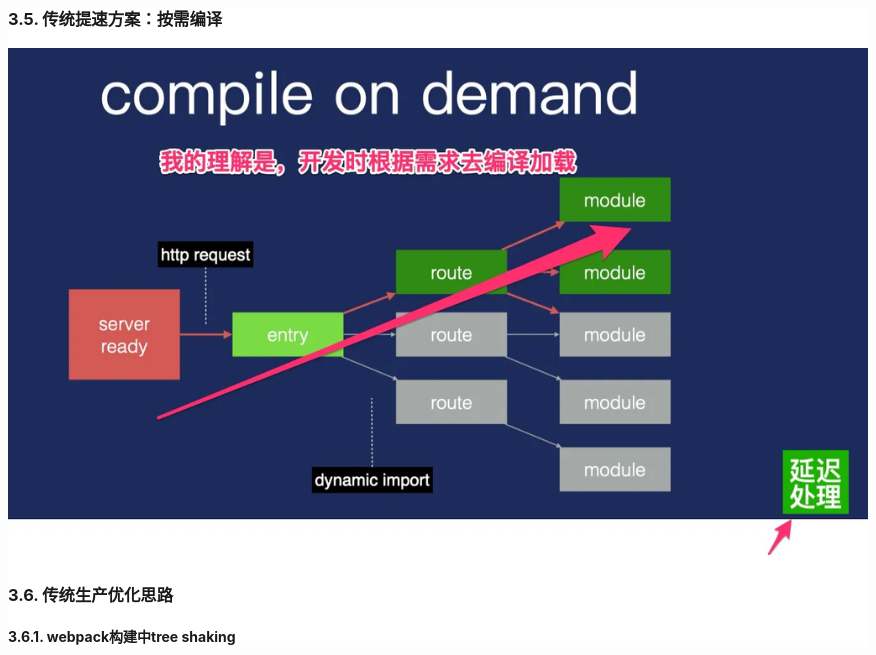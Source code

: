 ### 3.5. 传统提速方案：按需编译

![图片&文件](./files/20241101-61.png)

### 3.6. 传统生产优化思路

#### 3.6.1. webpack构建中tree shaking
